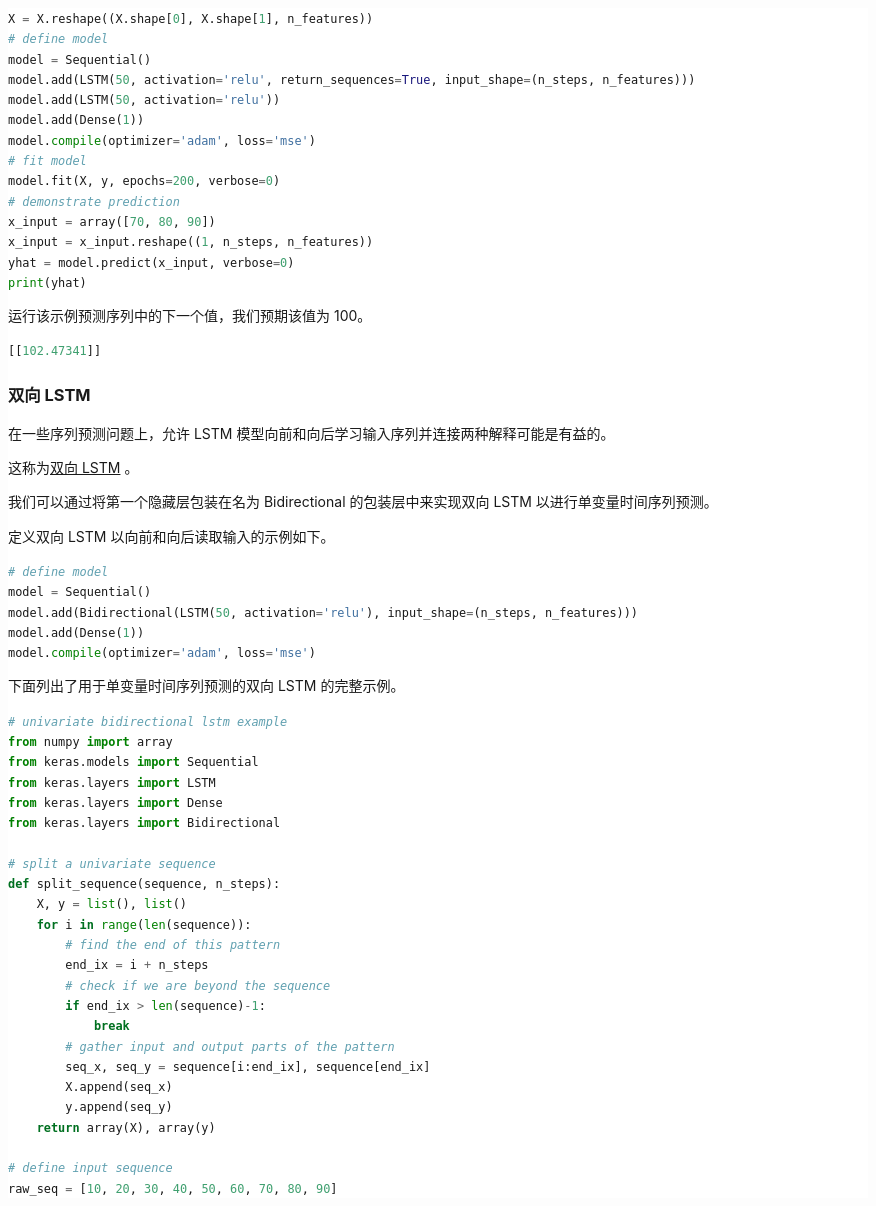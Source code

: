```py
X = X.reshape((X.shape[0], X.shape[1], n_features))
# define model
model = Sequential()
model.add(LSTM(50, activation='relu', return_sequences=True, input_shape=(n_steps, n_features)))
model.add(LSTM(50, activation='relu'))
model.add(Dense(1))
model.compile(optimizer='adam', loss='mse')
# fit model
model.fit(X, y, epochs=200, verbose=0)
# demonstrate prediction
x_input = array([70, 80, 90])
x_input = x_input.reshape((1, n_steps, n_features))
yhat = model.predict(x_input, verbose=0)
print(yhat)
```

运行该示例预测序列中的下一个值，我们预期该值为 100。

```py
[[102.47341]]
```

### 双向 LSTM

在一些序列预测问题上，允许 LSTM 模型向前和向后学习输入序列并连接两种解释可能是有益的。

这称为[双向 LSTM](https://machinelearningmastery.com/develop-bidirectional-lstm-sequence-classification-python-keras/) 。

我们可以通过将第一个隐藏层包装在名为 Bidirectional 的包装层中来实现双向 LSTM 以进行单变量时间序列预测。

定义双向 LSTM 以向前和向后读取输入的示例如下。

```py
# define model
model = Sequential()
model.add(Bidirectional(LSTM(50, activation='relu'), input_shape=(n_steps, n_features)))
model.add(Dense(1))
model.compile(optimizer='adam', loss='mse')
```

下面列出了用于单变量时间序列预测的双向 LSTM 的完整示例。

```py
# univariate bidirectional lstm example
from numpy import array
from keras.models import Sequential
from keras.layers import LSTM
from keras.layers import Dense
from keras.layers import Bidirectional

# split a univariate sequence
def split_sequence(sequence, n_steps):
	X, y = list(), list()
	for i in range(len(sequence)):
		# find the end of this pattern
		end_ix = i + n_steps
		# check if we are beyond the sequence
		if end_ix > len(sequence)-1:
			break
		# gather input and output parts of the pattern
		seq_x, seq_y = sequence[i:end_ix], sequence[end_ix]
		X.append(seq_x)
		y.append(seq_y)
	return array(X), array(y)

# define input sequence
raw_seq = [10, 20, 30, 40, 50, 60, 70, 80, 90]
```
